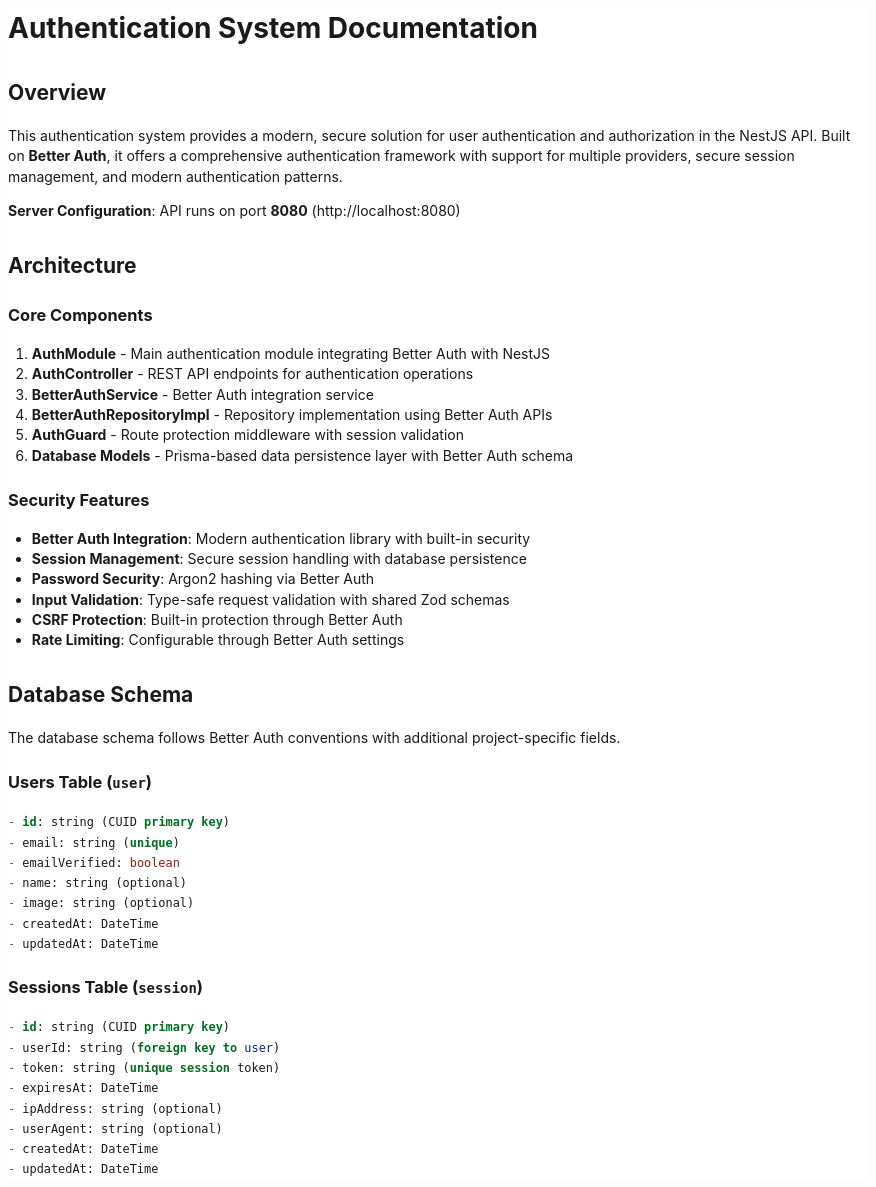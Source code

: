 # Authentication System Documentation

## Overview

This authentication system provides a modern, secure solution for user authentication and authorization in the NestJS API. Built on **Better Auth**, it offers a comprehensive authentication framework with support for multiple providers, secure session management, and modern authentication patterns.

**Server Configuration**: API runs on port **8080** (http://localhost:8080)

## Architecture

### Core Components

1. **AuthModule** - Main authentication module integrating Better Auth with NestJS
2. **AuthController** - REST API endpoints for authentication operations
3. **BetterAuthService** - Better Auth integration service
4. **BetterAuthRepositoryImpl** - Repository implementation using Better Auth APIs
5. **AuthGuard** - Route protection middleware with session validation
6. **Database Models** - Prisma-based data persistence layer with Better Auth schema

### Security Features

- **Better Auth Integration**: Modern authentication library with built-in security
- **Session Management**: Secure session handling with database persistence
- **Password Security**: Argon2 hashing via Better Auth
- **Input Validation**: Type-safe request validation with shared Zod schemas
- **CSRF Protection**: Built-in protection through Better Auth
- **Rate Limiting**: Configurable through Better Auth settings

## Database Schema

The database schema follows Better Auth conventions with additional project-specific fields.

### Users Table (`user`)

```sql
- id: string (CUID primary key)
- email: string (unique)
- emailVerified: boolean
- name: string (optional)
- image: string (optional)
- createdAt: DateTime
- updatedAt: DateTime
```

### Sessions Table (`session`)

```sql
- id: string (CUID primary key)
- userId: string (foreign key to user)
- token: string (unique session token)
- expiresAt: DateTime
- ipAddress: string (optional)
- userAgent: string (optional)
- createdAt: DateTime
- updatedAt: DateTime
```
